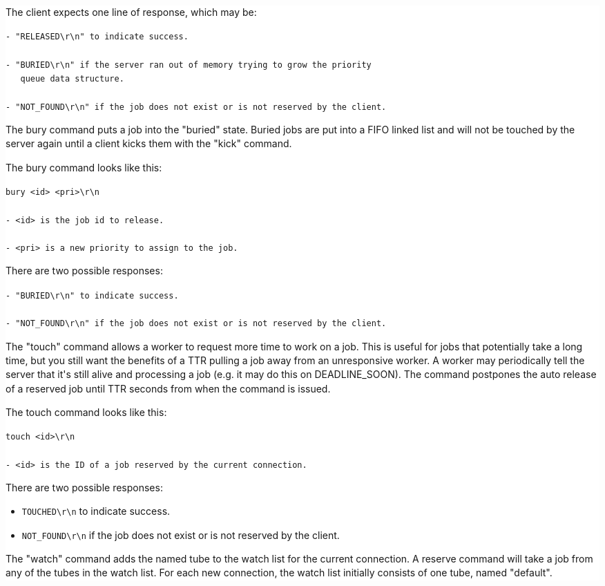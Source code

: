 The client expects one line of response, which may be:

```
- "RELEASED\r\n" to indicate success.

- "BURIED\r\n" if the server ran out of memory trying to grow the priority
   queue data structure.

- "NOT_FOUND\r\n" if the job does not exist or is not reserved by the client.
```

The bury command puts a job into the "buried" state. Buried jobs are put into a
FIFO linked list and will not be touched by the server again until a client
kicks them with the "kick" command.

The bury command looks like this:

```
bury <id> <pri>\r\n

- <id> is the job id to release.

- <pri> is a new priority to assign to the job.
```

There are two possible responses:

```
- "BURIED\r\n" to indicate success.

- "NOT_FOUND\r\n" if the job does not exist or is not reserved by the client.
```

The "touch" command allows a worker to request more time to work on a job.
This is useful for jobs that potentially take a long time, but you still want
the benefits of a TTR pulling a job away from an unresponsive worker.  A worker
may periodically tell the server that it's still alive and processing a job
(e.g. it may do this on DEADLINE_SOON). The command postpones the auto
release of a reserved job until TTR seconds from when the command is issued.

The touch command looks like this:

```
touch <id>\r\n

- <id> is the ID of a job reserved by the current connection.
```

There are two possible responses:

- `TOUCHED\r\n` to indicate success.

- `NOT_FOUND\r\n` if the job does not exist or is not reserved by the client.

The "watch" command adds the named tube to the watch list for the current
connection. A reserve command will take a job from any of the tubes in the
watch list. For each new connection, the watch list initially consists of one
tube, named "default".
